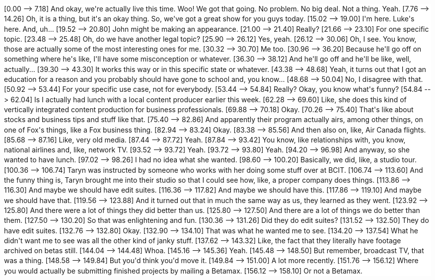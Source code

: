 [0.00 --> 7.18]  And okay, we're actually live this time. Woo! We got that going. No problem. No big deal. Not a thing. Yeah.
[7.76 --> 14.26]  Oh, it is a thing, but it's an okay thing. So, we've got a great show for you guys today.
[15.02 --> 19.00]  I'm here. Luke's here. And, uh...
[19.52 --> 20.80]  John might be making an appearance.
[21.00 --> 21.40]  Really?
[21.66 --> 23.10]  For one specific topic.
[23.48 --> 25.48]  Oh, do we have another legal topic?
[25.90 --> 26.12]  Yes, yeah.
[26.12 --> 30.06]  Oh, I see. You know, those are actually some of the most interesting ones for me.
[30.32 --> 30.70]  Me too.
[30.96 --> 36.20]  Because he'll go off on something where he's like, I'll have some misconception or whatever.
[36.30 --> 38.12]  And he'll go off and he'll be like, well, actually...
[39.30 --> 43.30]  It works this way or in this specific state or whatever.
[43.38 --> 48.68]  Yeah, it turns out that I got an education for a reason and you probably should have gone to school and, you know...
[48.68 --> 50.04]  No, I disagree with that.
[50.92 --> 53.44]  For your specific use case, not for everybody.
[53.44 --> 54.84]  Really? Okay, you know what's funny?
[54.84 --> 62.04]  Is I actually had lunch with a local content producer earlier this week.
[62.28 --> 69.60]  Like, she does this kind of vertically integrated content production for business professionals.
[69.88 --> 70.18]  Okay.
[70.26 --> 75.40]  That's like about stocks and business tips and stuff like that.
[75.40 --> 82.86]  And apparently their program actually airs, among other things, on one of Fox's things, like a Fox business thing.
[82.94 --> 83.24]  Okay.
[83.38 --> 85.56]  And then also on, like, Air Canada flights.
[85.68 --> 87.16]  Like, very old media.
[87.44 --> 87.72]  Yeah.
[87.84 --> 93.42]  You know, like relationships with, you know, national airlines and, like, network TV.
[93.52 --> 93.72]  Yeah.
[93.72 --> 93.80]  Yeah.
[94.20 --> 96.98]  And anyway, so she wanted to have lunch.
[97.02 --> 98.26]  I had no idea what she wanted.
[98.60 --> 100.20]  Basically, we did, like, a studio tour.
[100.36 --> 106.74]  Taryn was instructed by someone who works with her doing some stuff over at BCIT.
[106.74 --> 113.60]  And the funny thing is, Taryn brought me into their studio so that I could see how, like, a proper company does things.
[113.86 --> 116.30]  And maybe we should have edit suites.
[116.36 --> 117.82]  And maybe we should have this.
[117.86 --> 119.10]  And maybe we should have that.
[119.56 --> 123.88]  And it turned out that in much the same way as us, they learned as they went.
[123.92 --> 125.80]  And there were a lot of things they did better than us.
[125.80 --> 127.50]  And there are a lot of things we do better than them.
[127.50 --> 130.20]  So that was enlightening and fun.
[130.36 --> 131.26]  Did they do edit suites?
[131.52 --> 132.50]  They do have edit suites.
[132.76 --> 132.80]  Okay.
[132.90 --> 134.10]  That was what he wanted me to see.
[134.20 --> 137.54]  What he didn't want me to see was all the other kind of janky stuff.
[137.62 --> 143.32]  Like, the fact that they literally have footage archived on betas still.
[144.04 --> 144.48]  Whoa.
[145.16 --> 145.36]  Yeah.
[145.48 --> 148.50]  But remember, broadcast TV, that was a thing.
[148.58 --> 149.84]  But you'd think you'd move it.
[149.84 --> 151.00]  A lot more recently.
[151.76 --> 156.12]  Where you would actually be submitting finished projects by mailing a Betamax.
[156.12 --> 158.10]  Or not a Betamax.